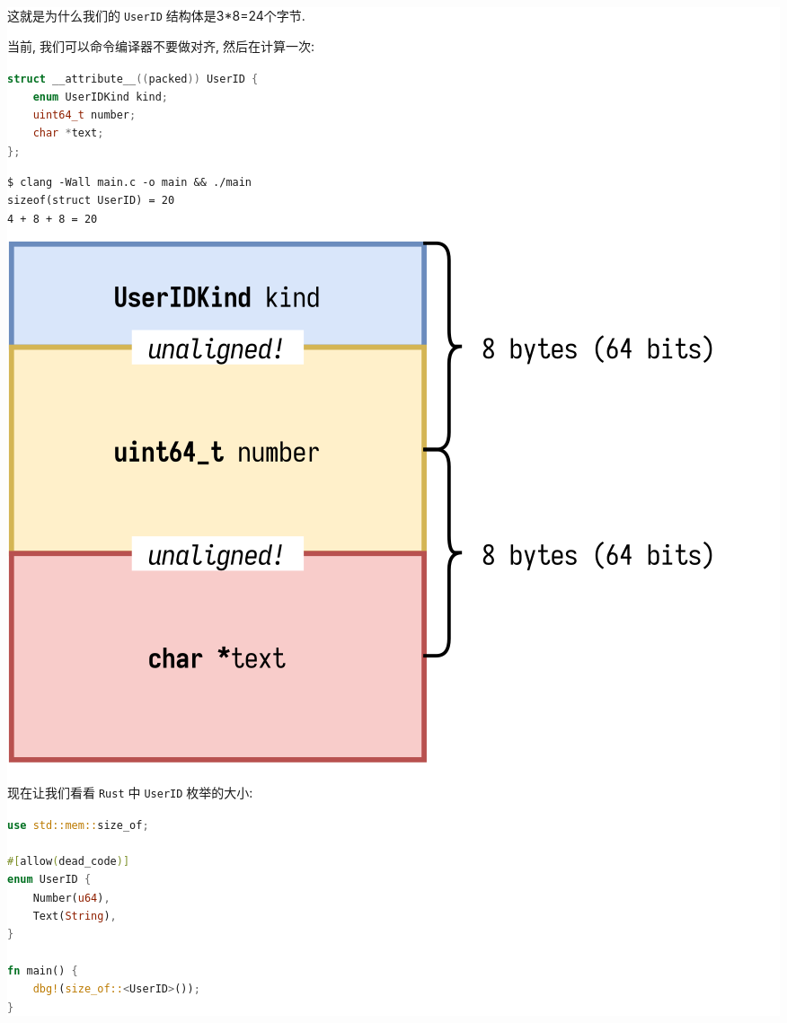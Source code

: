 这就是为什么我们的 `UserID` 结构体是3*8=24个字节.

当前, 我们可以命令编译器不要做对齐, 然后在计算一次:

```c
struct __attribute__((packed)) UserID {
    enum UserIDKind kind;
    uint64_t number;
    char *text;
};
```

```shell
$ clang -Wall main.c -o main && ./main
sizeof(struct UserID) = 20
4 + 8 + 8 = 20
```

<img src="./struct-packed.svg" />

现在让我们看看 `Rust` 中 `UserID` 枚举的大小:

```rust
use std::mem::size_of;

#[allow(dead_code)]
enum UserID {
    Number(u64),
    Text(String),
}

fn main() {
    dbg!(size_of::<UserID>());
}
```

